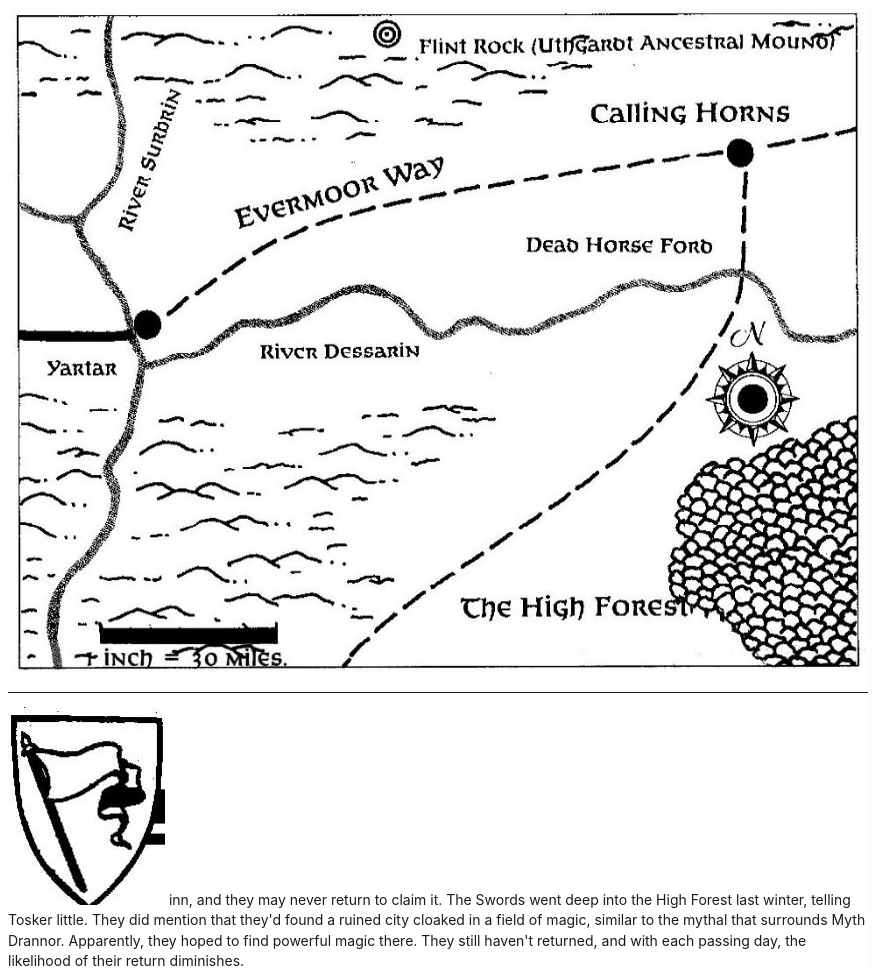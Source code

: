 ![img-32.jpeg](assets/Volo's_Guide_to_the_North_img-32.jpeg)

---

![img-33.jpeg](assets/Volo's_Guide_to_the_North_img-33.jpeg)
inn, and they may never return to claim it. The Swords went deep into the High Forest last winter, telling Tosker little. They did mention that they'd found a ruined city cloaked in a field of magic, similar to the mythal that surrounds Myth Drannor. Apparently, they hoped to find powerful magic there. They still haven't returned, and with each passing day, the likelihood of their return diminishes.
